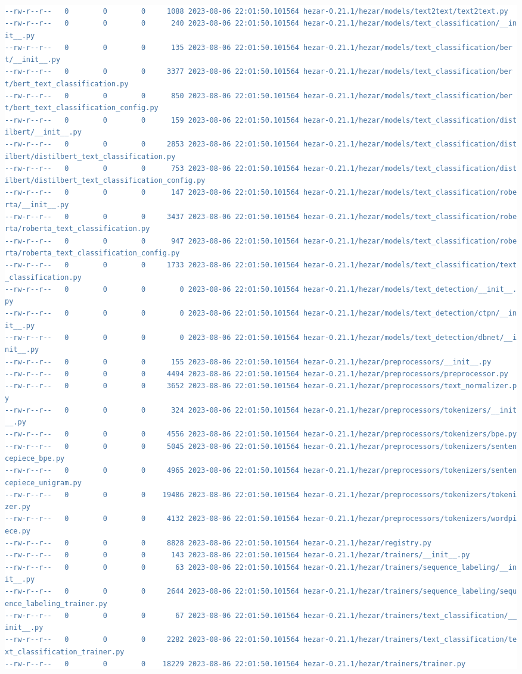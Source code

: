 ```diff
--rw-r--r--   0        0        0     1088 2023-08-06 22:01:50.101564 hezar-0.21.1/hezar/models/text2text/text2text.py
--rw-r--r--   0        0        0      240 2023-08-06 22:01:50.101564 hezar-0.21.1/hezar/models/text_classification/__init__.py
--rw-r--r--   0        0        0      135 2023-08-06 22:01:50.101564 hezar-0.21.1/hezar/models/text_classification/bert/__init__.py
--rw-r--r--   0        0        0     3377 2023-08-06 22:01:50.101564 hezar-0.21.1/hezar/models/text_classification/bert/bert_text_classification.py
--rw-r--r--   0        0        0      850 2023-08-06 22:01:50.101564 hezar-0.21.1/hezar/models/text_classification/bert/bert_text_classification_config.py
--rw-r--r--   0        0        0      159 2023-08-06 22:01:50.101564 hezar-0.21.1/hezar/models/text_classification/distilbert/__init__.py
--rw-r--r--   0        0        0     2853 2023-08-06 22:01:50.101564 hezar-0.21.1/hezar/models/text_classification/distilbert/distilbert_text_classification.py
--rw-r--r--   0        0        0      753 2023-08-06 22:01:50.101564 hezar-0.21.1/hezar/models/text_classification/distilbert/distilbert_text_classification_config.py
--rw-r--r--   0        0        0      147 2023-08-06 22:01:50.101564 hezar-0.21.1/hezar/models/text_classification/roberta/__init__.py
--rw-r--r--   0        0        0     3437 2023-08-06 22:01:50.101564 hezar-0.21.1/hezar/models/text_classification/roberta/roberta_text_classification.py
--rw-r--r--   0        0        0      947 2023-08-06 22:01:50.101564 hezar-0.21.1/hezar/models/text_classification/roberta/roberta_text_classification_config.py
--rw-r--r--   0        0        0     1733 2023-08-06 22:01:50.101564 hezar-0.21.1/hezar/models/text_classification/text_classification.py
--rw-r--r--   0        0        0        0 2023-08-06 22:01:50.101564 hezar-0.21.1/hezar/models/text_detection/__init__.py
--rw-r--r--   0        0        0        0 2023-08-06 22:01:50.101564 hezar-0.21.1/hezar/models/text_detection/ctpn/__init__.py
--rw-r--r--   0        0        0        0 2023-08-06 22:01:50.101564 hezar-0.21.1/hezar/models/text_detection/dbnet/__init__.py
--rw-r--r--   0        0        0      155 2023-08-06 22:01:50.101564 hezar-0.21.1/hezar/preprocessors/__init__.py
--rw-r--r--   0        0        0     4494 2023-08-06 22:01:50.101564 hezar-0.21.1/hezar/preprocessors/preprocessor.py
--rw-r--r--   0        0        0     3652 2023-08-06 22:01:50.101564 hezar-0.21.1/hezar/preprocessors/text_normalizer.py
--rw-r--r--   0        0        0      324 2023-08-06 22:01:50.101564 hezar-0.21.1/hezar/preprocessors/tokenizers/__init__.py
--rw-r--r--   0        0        0     4556 2023-08-06 22:01:50.101564 hezar-0.21.1/hezar/preprocessors/tokenizers/bpe.py
--rw-r--r--   0        0        0     5045 2023-08-06 22:01:50.101564 hezar-0.21.1/hezar/preprocessors/tokenizers/sentencepiece_bpe.py
--rw-r--r--   0        0        0     4965 2023-08-06 22:01:50.101564 hezar-0.21.1/hezar/preprocessors/tokenizers/sentencepiece_unigram.py
--rw-r--r--   0        0        0    19486 2023-08-06 22:01:50.101564 hezar-0.21.1/hezar/preprocessors/tokenizers/tokenizer.py
--rw-r--r--   0        0        0     4132 2023-08-06 22:01:50.101564 hezar-0.21.1/hezar/preprocessors/tokenizers/wordpiece.py
--rw-r--r--   0        0        0     8828 2023-08-06 22:01:50.101564 hezar-0.21.1/hezar/registry.py
--rw-r--r--   0        0        0      143 2023-08-06 22:01:50.101564 hezar-0.21.1/hezar/trainers/__init__.py
--rw-r--r--   0        0        0       63 2023-08-06 22:01:50.101564 hezar-0.21.1/hezar/trainers/sequence_labeling/__init__.py
--rw-r--r--   0        0        0     2644 2023-08-06 22:01:50.101564 hezar-0.21.1/hezar/trainers/sequence_labeling/sequence_labeling_trainer.py
--rw-r--r--   0        0        0       67 2023-08-06 22:01:50.101564 hezar-0.21.1/hezar/trainers/text_classification/__init__.py
--rw-r--r--   0        0        0     2282 2023-08-06 22:01:50.101564 hezar-0.21.1/hezar/trainers/text_classification/text_classification_trainer.py
--rw-r--r--   0        0        0    18229 2023-08-06 22:01:50.101564 hezar-0.21.1/hezar/trainers/trainer.py
```